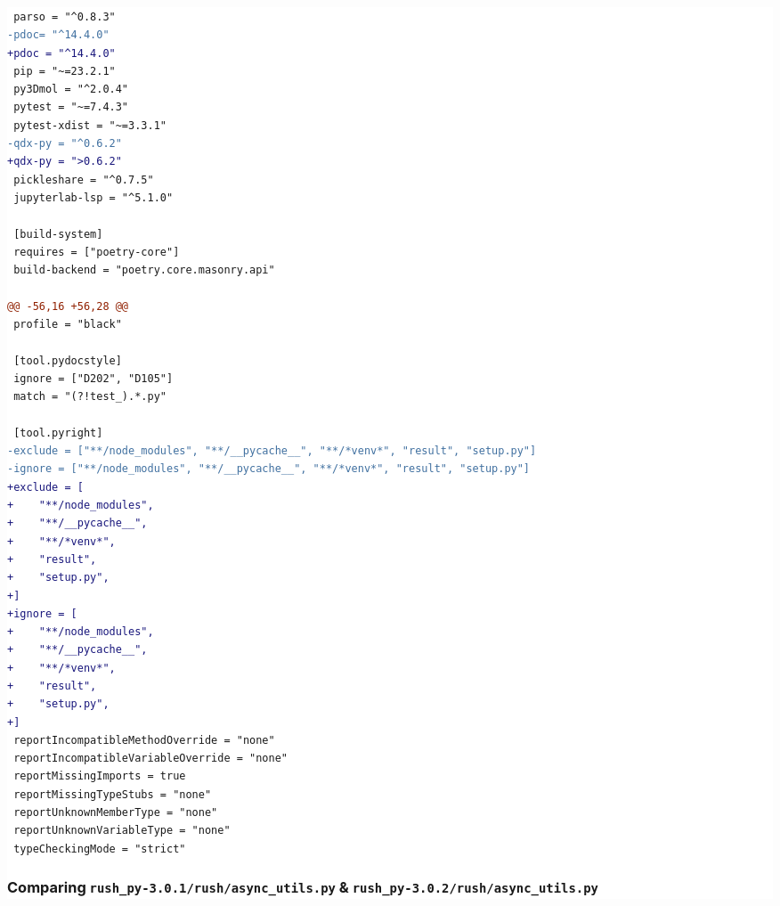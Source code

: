```diff
 parso = "^0.8.3"
-pdoc= "^14.4.0"
+pdoc = "^14.4.0"
 pip = "~=23.2.1"
 py3Dmol = "^2.0.4"
 pytest = "~=7.4.3"
 pytest-xdist = "~=3.3.1"
-qdx-py = "^0.6.2"
+qdx-py = ">0.6.2"
 pickleshare = "^0.7.5"
 jupyterlab-lsp = "^5.1.0"
 
 [build-system]
 requires = ["poetry-core"]
 build-backend = "poetry.core.masonry.api"
 
@@ -56,16 +56,28 @@
 profile = "black"
 
 [tool.pydocstyle]
 ignore = ["D202", "D105"]
 match = "(?!test_).*.py"
 
 [tool.pyright]
-exclude = ["**/node_modules", "**/__pycache__", "**/*venv*", "result", "setup.py"]
-ignore = ["**/node_modules", "**/__pycache__", "**/*venv*", "result", "setup.py"]
+exclude = [
+    "**/node_modules",
+    "**/__pycache__",
+    "**/*venv*",
+    "result",
+    "setup.py",
+]
+ignore = [
+    "**/node_modules",
+    "**/__pycache__",
+    "**/*venv*",
+    "result",
+    "setup.py",
+]
 reportIncompatibleMethodOverride = "none"
 reportIncompatibleVariableOverride = "none"
 reportMissingImports = true
 reportMissingTypeStubs = "none"
 reportUnknownMemberType = "none"
 reportUnknownVariableType = "none"
 typeCheckingMode = "strict"
```

### Comparing `rush_py-3.0.1/rush/async_utils.py` & `rush_py-3.0.2/rush/async_utils.py`
